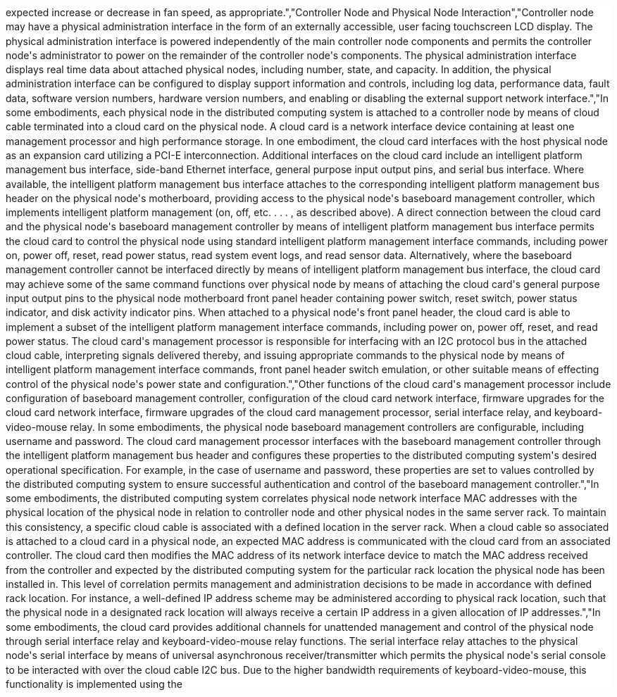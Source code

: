 expected increase or decrease in fan speed, as appropriate.","Controller Node and Physical Node Interaction","Controller node  may have a physical administration interface in the form of an externally accessible, user facing touchscreen LCD display. The physical administration interface is powered independently of the main controller node components and permits the controller node's administrator to power on the remainder of the controller node's components. The physical administration interface displays real time data about attached physical nodes, including number, state, and capacity. In addition, the physical administration interface can be configured to display support information and controls, including log data, performance data, fault data, software version numbers, hardware version numbers, and enabling or disabling the external support network interface.","In some embodiments, each physical node  in the distributed computing system is attached to a controller node  by means of cloud cable terminated into a cloud card on the physical node. A cloud card is a network interface device containing at least one management processor and high performance storage. In one embodiment, the cloud card interfaces with the host physical node as an expansion card utilizing a PCI-E interconnection. Additional interfaces on the cloud card include an intelligent platform management bus interface, side-band Ethernet interface, general purpose input output pins, and serial bus interface. Where available, the intelligent platform management bus interface attaches to the corresponding intelligent platform management bus header on the physical node's motherboard, providing access to the physical node's baseboard management controller, which implements intelligent platform management (on, off, etc. . . . , as described above). A direct connection between the cloud card and the physical node's baseboard management controller by means of intelligent platform management bus interface permits the cloud card to control the physical node using standard intelligent platform management interface commands, including power on, power off, reset, read power status, read system event logs, and read sensor data. Alternatively, where the baseboard management controller cannot be interfaced directly by means of intelligent platform management bus interface, the cloud card may achieve some of the same command functions over physical node  by means of attaching the cloud card's general purpose input output pins to the physical node motherboard front panel header containing power switch, reset switch, power status indicator, and disk activity indicator pins. When attached to a physical node's front panel header, the cloud card is able to implement a subset of the intelligent platform management interface commands, including power on, power off, reset, and read power status. The cloud card's management processor is responsible for interfacing with an I2C protocol bus in the attached cloud cable, interpreting signals delivered thereby, and issuing appropriate commands to the physical node by means of intelligent platform management interface commands, front panel header switch emulation, or other suitable means of effecting control of the physical node's power state and configuration.","Other functions of the cloud card's management processor include configuration of baseboard management controller, configuration of the cloud card network interface, firmware upgrades for the cloud card network interface, firmware upgrades of the cloud card management processor, serial interface relay, and keyboard-video-mouse relay. In some embodiments, the physical node baseboard management controllers are configurable, including username and password. The cloud card management processor interfaces with the baseboard management controller through the intelligent platform management bus header and configures these properties to the distributed computing system's desired operational specification. For example, in the case of username and password, these properties are set to values controlled by the distributed computing system to ensure successful authentication and control of the baseboard management controller.","In some embodiments, the distributed computing system correlates physical node network interface MAC addresses with the physical location of the physical node in relation to controller node  and other physical nodes  in the same server rack. To maintain this consistency, a specific cloud cable is associated with a defined location in the server rack. When a cloud cable so associated is attached to a cloud card in a physical node, an expected MAC address is communicated with the cloud card from an associated controller. The cloud card then modifies the MAC address of its network interface device to match the MAC address received from the controller and expected by the distributed computing system for the particular rack location the physical node has been installed in. This level of correlation permits management and administration decisions to be made in accordance with defined rack location. For instance, a well-defined IP address scheme may be administered according to physical rack location, such that the physical node in a designated rack location will always receive a certain IP address in a given allocation of IP addresses.","In some embodiments, the cloud card provides additional channels for unattended management and control of the physical node through serial interface relay and keyboard-video-mouse relay functions. The serial interface relay attaches to the physical node's serial interface by means of universal asynchronous receiver\/transmitter which permits the physical node's serial console to be interacted with over the cloud cable I2C bus. Due to the higher bandwidth requirements of keyboard-video-mouse, this functionality is implemented using the